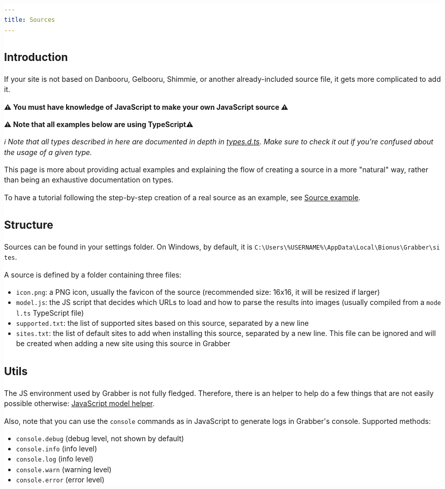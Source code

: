 ```yaml
---
title: Sources
---
```



## Introduction

If your site is not based on Danbooru, Gelbooru, Shimmie, or another already-included source file, it gets more complicated to add it.

**⚠️ You must have knowledge of JavaScript to make your own JavaScript source ⚠️**

**⚠️ Note that all examples below are using TypeScript⚠️**


_ℹ️ Note that all types described in here are documented in depth in [types.d.ts](https://github.com/Bionus/imgbrd-grabber/blob/develop/src/sites/types.d.ts). Make sure to check it out if you're confused about the usage of a given type._

This page is more about providing actual examples and explaining the flow of creating a source in a more "natural" way, rather than being an exhaustive documentation on types.

To have a tutorial following the step-by-step creation of a real source as an example, see [Source example](source-example.md).


## Structure

Sources can be found in your settings folder. On Windows, by default, it is `C:\Users\%USERNAME%\AppData\Local\Bionus\Grabber\sites`.

A source is defined by a folder containing three files:
* `icon.png`: a PNG icon, usually the favicon of the source (recommended size: 16x16, it will be resized if larger)
* `model.js`: the JS script that decides which URLs to load and how to parse the results into images (usually compiled from a `model.ts` TypeScript file)
* `supported.txt`: the list of supported  sites based on this source, separated by a new line
* `sites.txt`: the list of default sites to add when installing this source, separated by a new line. This file can be ignored and will be created when adding a new site using this source in Grabber


## Utils

The JS environment used by Grabber is not fully fledged. Therefore, there is an helper to help do a few things that are not easily possible otherwise: [JavaScript model helper](javascript-helper.md).

Also, note that you can use the `console` commands as in JavaScript to generate logs in Grabber's console. Supported methods:
* `console.debug` (debug level, not shown by default)
* `console.info` (info level)
* `console.log` (info level)
* `console.warn` (warning level)
* `console.error` (error level)
